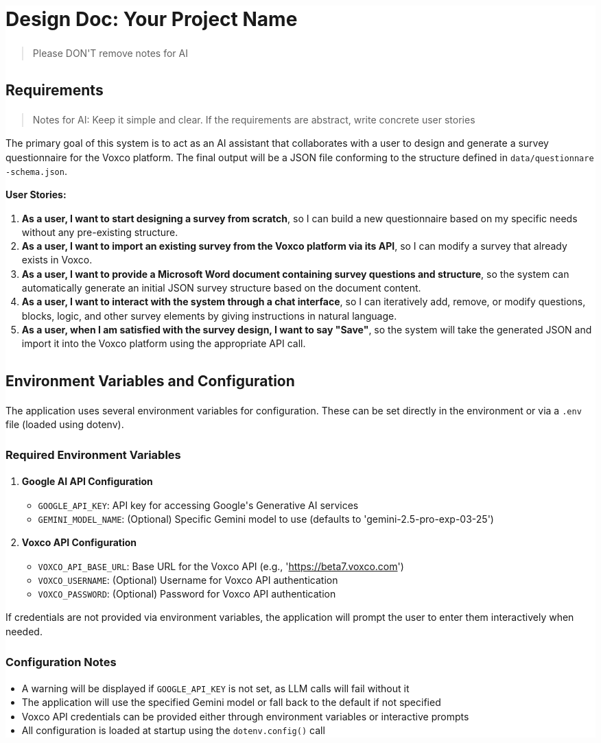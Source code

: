 # Design Doc: Your Project Name

> Please DON'T remove notes for AI

## Requirements

> Notes for AI: Keep it simple and clear.
> If the requirements are abstract, write concrete user stories

The primary goal of this system is to act as an AI assistant that collaborates with a user to design and generate a survey questionnaire for the Voxco platform. The final output will be a JSON file conforming to the structure defined in `data/questionnare-schema.json`.

**User Stories:**

1.  **As a user, I want to start designing a survey from scratch**, so I can build a new questionnaire based on my specific needs without any pre-existing structure.
2.  **As a user, I want to import an existing survey from the Voxco platform via its API**, so I can modify a survey that already exists in Voxco.
3.  **As a user, I want to provide a Microsoft Word document containing survey questions and structure**, so the system can automatically generate an initial JSON survey structure based on the document content.
4.  **As a user, I want to interact with the system through a chat interface**, so I can iteratively add, remove, or modify questions, blocks, logic, and other survey elements by giving instructions in natural language.
5.  **As a user, when I am satisfied with the survey design, I want to say "Save"**, so the system will take the generated JSON and import it into the Voxco platform using the appropriate API call.

## Environment Variables and Configuration

The application uses several environment variables for configuration. These can be set directly in the environment or via a `.env` file (loaded using dotenv).

### Required Environment Variables

1. **Google AI API Configuration**
   - `GOOGLE_API_KEY`: API key for accessing Google's Generative AI services
   - `GEMINI_MODEL_NAME`: (Optional) Specific Gemini model to use (defaults to 'gemini-2.5-pro-exp-03-25')

2. **Voxco API Configuration**
   - `VOXCO_API_BASE_URL`: Base URL for the Voxco API (e.g., 'https://beta7.voxco.com')
   - `VOXCO_USERNAME`: (Optional) Username for Voxco API authentication
   - `VOXCO_PASSWORD`: (Optional) Password for Voxco API authentication

If credentials are not provided via environment variables, the application will prompt the user to enter them interactively when needed.

### Configuration Notes

- A warning will be displayed if `GOOGLE_API_KEY` is not set, as LLM calls will fail without it
- The application will use the specified Gemini model or fall back to the default if not specified
- Voxco API credentials can be provided either through environment variables or interactive prompts
- All configuration is loaded at startup using the `dotenv.config()` call
